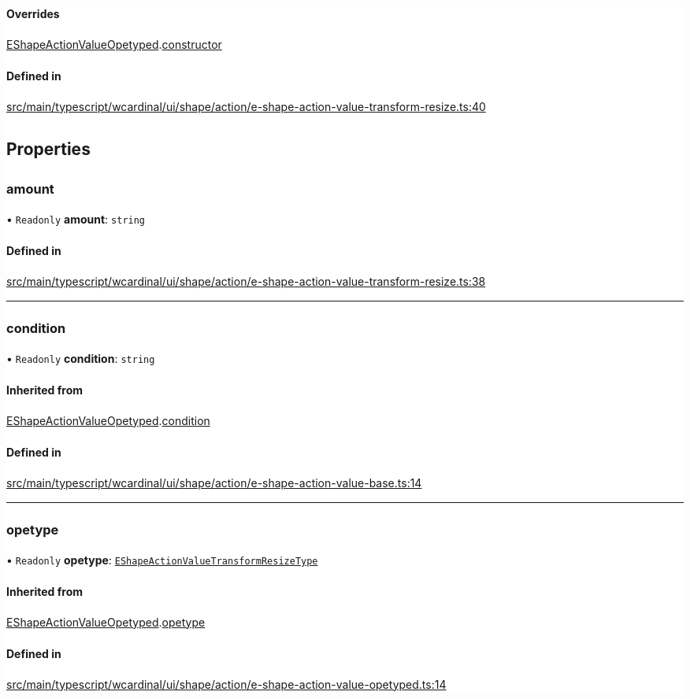#### Overrides

[EShapeActionValueOpetyped](EShapeActionValueOpetyped.md).[constructor](EShapeActionValueOpetyped.md#constructor)

#### Defined in

[src/main/typescript/wcardinal/ui/shape/action/e-shape-action-value-transform-resize.ts:40](https://github.com/winter-cardinal/winter-cardinal-ui/blob/v0.155.0/src/main/typescript/wcardinal/ui/shape/action/e-shape-action-value-transform-resize.ts#L40)

## Properties

### amount

• `Readonly` **amount**: `string`

#### Defined in

[src/main/typescript/wcardinal/ui/shape/action/e-shape-action-value-transform-resize.ts:38](https://github.com/winter-cardinal/winter-cardinal-ui/blob/v0.155.0/src/main/typescript/wcardinal/ui/shape/action/e-shape-action-value-transform-resize.ts#L38)

___

### condition

• `Readonly` **condition**: `string`

#### Inherited from

[EShapeActionValueOpetyped](EShapeActionValueOpetyped.md).[condition](EShapeActionValueOpetyped.md#condition)

#### Defined in

[src/main/typescript/wcardinal/ui/shape/action/e-shape-action-value-base.ts:14](https://github.com/winter-cardinal/winter-cardinal-ui/blob/v0.155.0/src/main/typescript/wcardinal/ui/shape/action/e-shape-action-value-base.ts#L14)

___

### opetype

• `Readonly` **opetype**: [`EShapeActionValueTransformResizeType`](../index.md#eshapeactionvaluetransformresizetype)

#### Inherited from

[EShapeActionValueOpetyped](EShapeActionValueOpetyped.md).[opetype](EShapeActionValueOpetyped.md#opetype)

#### Defined in

[src/main/typescript/wcardinal/ui/shape/action/e-shape-action-value-opetyped.ts:14](https://github.com/winter-cardinal/winter-cardinal-ui/blob/v0.155.0/src/main/typescript/wcardinal/ui/shape/action/e-shape-action-value-opetyped.ts#L14)
